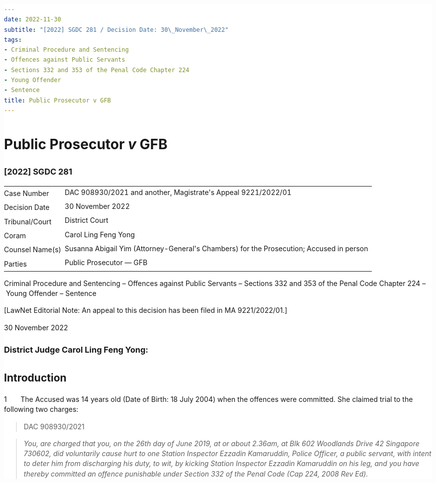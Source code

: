 ```yaml
---
date: 2022-11-30
subtitle: "[2022] SGDC 281 / Decision Date: 30\_November\_2022"
tags:
- Criminal Procedure and Sentencing
- Offences against Public Servants
- Sections 332 and 353 of the Penal Code Chapter 224
- Young Offender
- Sentence
title: Public Prosecutor v GFB
---
```

# Public Prosecutor _v_ GFB  

### \[2022\] SGDC 281

<table id="info-table"><tbody><tr class="info-row"><td class="txt-label" style="padding: 4px 0px; white-space: nowrap" valign="top">Case Number</td><td class="txt-body">DAC 908930/2021 and another, Magistrate's Appeal 9221/2022/01</td></tr><tr class="info-row"><td class="txt-label" style="padding: 4px 0px; white-space: nowrap" valign="top">Decision Date</td><td class="txt-body">30 November 2022</td></tr><tr class="info-row"><td class="txt-label" style="padding: 4px 0px; white-space: nowrap" valign="top">Tribunal/Court</td><td class="txt-body">District Court</td></tr><tr class="info-row"><td class="txt-label" style="padding: 4px 0px; white-space: nowrap" valign="top">Coram</td><td class="txt-body">Carol Ling Feng Yong</td></tr><tr class="info-row"><td class="txt-label" style="padding: 4px 0px; white-space: nowrap" valign="top">Counsel Name(s)</td><td class="txt-body">Susanna Abigail Yim (Attorney-General's Chambers) for the Prosecution; Accused in person</td></tr><tr class="info-row"><td class="txt-label" style="padding: 4px 0px; white-space: nowrap" valign="top">Parties</td><td class="txt-body">Public Prosecutor — GFB</td></tr></tbody></table>

Criminal Procedure and Sentencing – Offences against Public Servants – Sections 332 and 353 of the Penal Code Chapter 224 – Young Offender – Sentence

\[LawNet Editorial Note: An appeal to this decision has been filed in MA 9221/2022/01.\]

30 November 2022

### District Judge Carol Ling Feng Yong:

## Introduction

1       The Accused was 14 years old (Date of Birth: 18 July 2004) when the offences were committed. She claimed trial to the following two charges:

> DAC 908930/2021

> _You, are charged that you, on the 26th day of June 2019, at or about 2.36am, at Blk 602 Woodlands Drive 42 Singapore 730602, did voluntarily cause hurt to one Station Inspector Ezzadin Kamaruddin, Police Officer, a public servant, with intent to deter him from discharging his duty, to wit, by kicking Station Inspector Ezzadin Kamaruddin on his leg, and you have thereby committed an offence punishable under Section 332 of the Penal Code (Cap 224, 2008 Rev Ed)._


[^2]: Video footage from BWC, P3 and P6
[^3]: Arrest Report, P5
[^4]: Medical Examination Form P1; Medical Report P2
[^5]: _Public Prosecutor v Koh Wen Jie Boaz_ <span class="citation">\[2016\] 1 SLR 334</span>
[^6]: Probation Report, pages 4 - 5
[^7]: Probation Report, page 6; page 26
[^8]: Probation Report, page 16
[^9]: NE 26 October 2022, 4/10-31
[^10]: IMH report dated 31 May 2021, para 11
[^11]: Probation Report, page 2
[^12]: NE 26 October 2022, 2/28-3/17
[^13]: NE 26 October 2022, 5/13-24
[^14]: Probation Report, page 2
[^15]: Reformative Training Suitability Report, page 10
[^16]: At the time of this judgment, the minimum period of detention in an RTC was 18 months